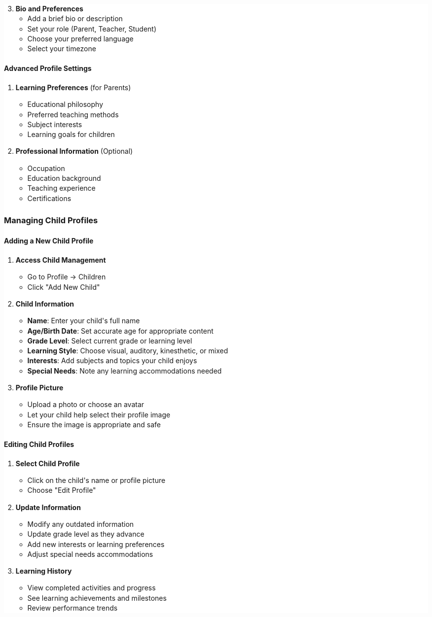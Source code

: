 3. **Bio and Preferences**
   - Add a brief bio or description
   - Set your role (Parent, Teacher, Student)
   - Choose your preferred language
   - Select your timezone

#### Advanced Profile Settings

1. **Learning Preferences** (for Parents)
   - Educational philosophy
   - Preferred teaching methods
   - Subject interests
   - Learning goals for children

2. **Professional Information** (Optional)
   - Occupation
   - Education background
   - Teaching experience
   - Certifications

### Managing Child Profiles

#### Adding a New Child Profile

1. **Access Child Management**
   - Go to Profile → Children
   - Click "Add New Child"

2. **Child Information**
   - **Name**: Enter your child's full name
   - **Age/Birth Date**: Set accurate age for appropriate content
   - **Grade Level**: Select current grade or learning level
   - **Learning Style**: Choose visual, auditory, kinesthetic, or mixed
   - **Interests**: Add subjects and topics your child enjoys
   - **Special Needs**: Note any learning accommodations needed

3. **Profile Picture**
   - Upload a photo or choose an avatar
   - Let your child help select their profile image
   - Ensure the image is appropriate and safe

#### Editing Child Profiles

1. **Select Child Profile**
   - Click on the child's name or profile picture
   - Choose "Edit Profile"

2. **Update Information**
   - Modify any outdated information
   - Update grade level as they advance
   - Add new interests or learning preferences
   - Adjust special needs accommodations

3. **Learning History**
   - View completed activities and progress
   - See learning achievements and milestones
   - Review performance trends
